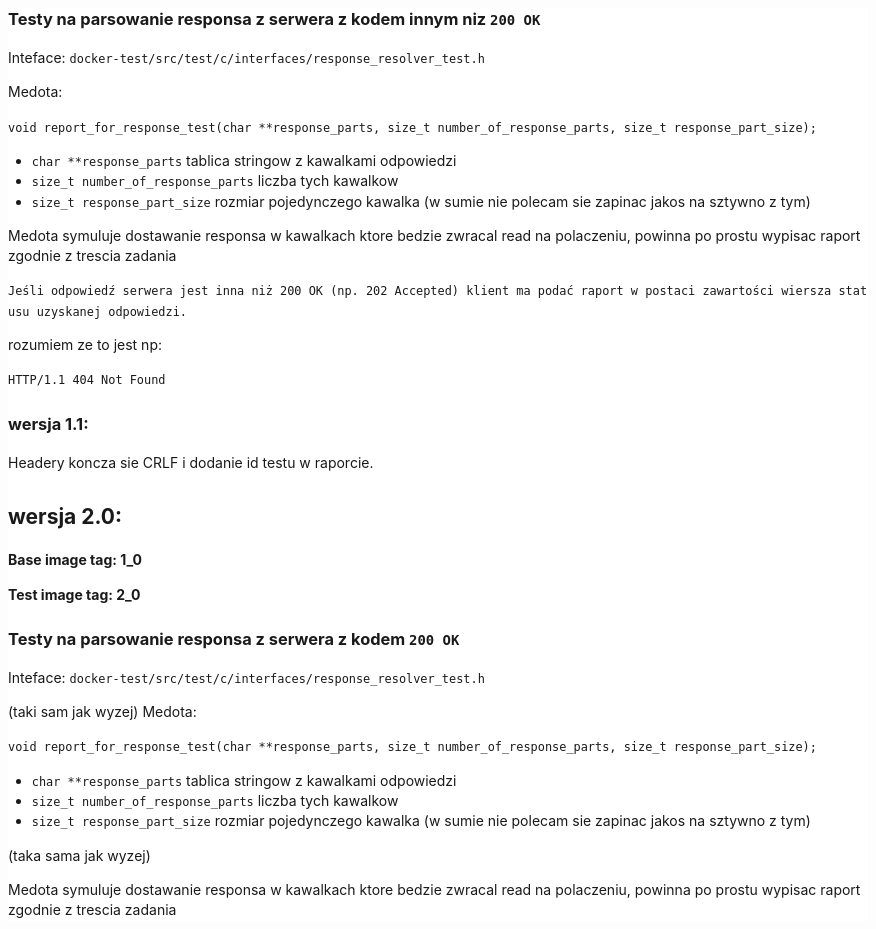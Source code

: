 ### Testy na parsowanie responsa z serwera z kodem innym niz `200 OK`
Inteface: 
`docker-test/src/test/c/interfaces/response_resolver_test.h`

Medota:
```
void report_for_response_test(char **response_parts, size_t number_of_response_parts, size_t response_part_size);
```

- `char **response_parts` tablica stringow z kawalkami odpowiedzi
- `size_t number_of_response_parts` liczba tych kawalkow
- `size_t response_part_size` rozmiar pojedynczego kawalka (w sumie nie polecam sie zapinac jakos na sztywno z tym)

Medota symuluje dostawanie responsa w kawalkach ktore bedzie zwracal read na polaczeniu, powinna po prostu wypisac raport zgodnie z trescia zadania 
```
Jeśli odpowiedź serwera jest inna niż 200 OK (np. 202 Accepted) klient ma podać raport w postaci zawartości wiersza statusu uzyskanej odpowiedzi.
```
rozumiem ze to jest np:
```
HTTP/1.1 404 Not Found
```
### wersja 1.1:
Headery koncza sie CRLF i dodanie id testu w raporcie.

## wersja 2.0:
<b>Base image tag: 1_0</b>

<b>Test image tag: 2_0</b>

### Testy na parsowanie responsa z serwera z kodem `200 OK`
Inteface: 
`docker-test/src/test/c/interfaces/response_resolver_test.h`

(taki sam jak wyzej)
Medota:
```
void report_for_response_test(char **response_parts, size_t number_of_response_parts, size_t response_part_size);
```

- `char **response_parts` tablica stringow z kawalkami odpowiedzi
- `size_t number_of_response_parts` liczba tych kawalkow
- `size_t response_part_size` rozmiar pojedynczego kawalka (w sumie nie polecam sie zapinac jakos na sztywno z tym)

(taka sama jak wyzej)

Medota symuluje dostawanie responsa w kawalkach ktore bedzie zwracal read na polaczeniu, powinna po prostu wypisac raport zgodnie z trescia zadania 
